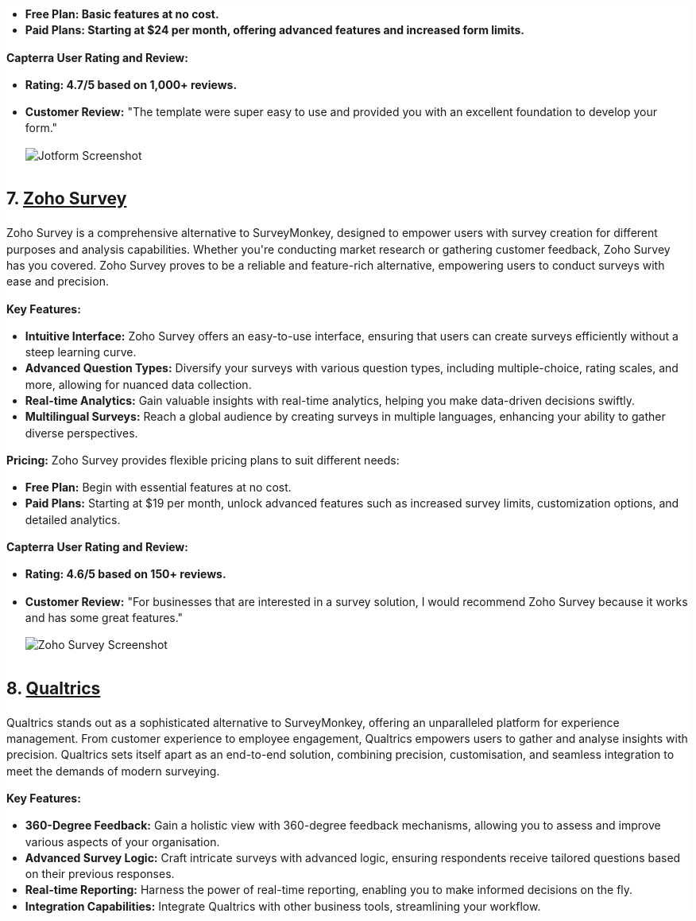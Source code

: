 * **Free Plan: Basic features at no cost.**
* **Paid Plans: Starting at $24 per month, offering advanced features and increased form limits.**

**Capterra User Rating and Review:**

* **Rating: 4.7/5 based on 1,000+ reviews.**
* **Customer Review:** "The template were super easy to use and provided you with an excellent foundation to develop your form."

  ![Jotform Screenshot](/img/beautify-picture-8-.png)

## **7. [Zoho Survey](https://www.zoho.com/survey/)**

Zoho Survey is a comprehensive alternative to SurveyMonkey, designed to empower users with survey creation for different purposes and analysis capabilities. Whether you're conducting market research or gathering customer feedback, Zoho Survey has you covered. Zoho Survey proves to be a reliable and feature-rich alternative, empowering users to conduct surveys with ease and precision.

**Key Features:**

* **Intuitive Interface:** Zoho Survey offers an easy-to-use interface, ensuring that users can create surveys efficiently without a steep learning curve.
* **Advanced Question Types:** Diversify your surveys with various question types, including multiple-choice, rating scales, and more, allowing for nuanced data collection.
* **Real-time Analytics:** Gain valuable insights with real-time analytics, helping you make data-driven decisions swiftly.
* **Multilingual Surveys:** Reach a global audience by creating surveys in multiple languages, enhancing your ability to gather diverse perspectives.

**Pricing:** Zoho Survey provides flexible pricing plans to suit different needs:

* **Free Plan:** Begin with essential features at no cost.
* **Paid Plans:** Starting at $19 per month, unlock advanced features such as increased survey limits, customization options, and detailed analytics.

**Capterra User Rating and Review:**

* **Rating: 4.6/5 based on 150+ reviews.**
* **Customer Review:** "For businesses that are interested in a survey solution, I would recommend Zoho Survey because it works and has some great features."

  ![Zoho Survey Screenshot](/img/beautify-picture-9-.png)

## **8. [Qualtrics](https://www.qualtrics.com/au/?rid=ip&prevsite=en&newsite=au&geo=IN&geomatch=au)**

Qualtrics stands out as a sophisticated alternative to SurveyMonkey, offering an unparalleled platform for experience management. From customer experience to employee engagement, Qualtrics empowers users to gather and analyse insights with precision. Qualtrics sets itself apart as an end-to-end solution, combining precision, customisation, and seamless integration to meet the demands of modern surveying.

**Key Features:**

* **360-Degree Feedback:** Gain a holistic view with 360-degree feedback mechanisms, allowing you to assess and improve various aspects of your organisation.
* **Advanced Survey Logic:** Craft intricate surveys with advanced logic, ensuring respondents receive tailored questions based on their previous responses.
* **Real-time Reporting:** Harness the power of real-time reporting, enabling you to make informed decisions on the fly.
* **Integration Capabilities:** Integrate Qualtrics with other business tools, streamlining your workflow.

